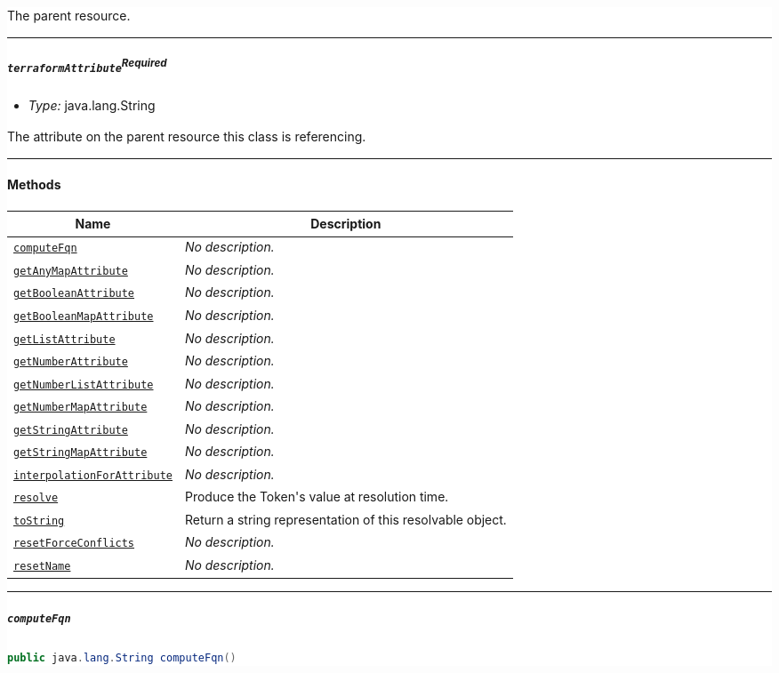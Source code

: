 The parent resource.

---

##### `terraformAttribute`<sup>Required</sup> <a name="terraformAttribute" id="@cdktf/provider-kubernetes.manifest.ManifestFieldManagerOutputReference.Initializer.parameter.terraformAttribute"></a>

- *Type:* java.lang.String

The attribute on the parent resource this class is referencing.

---

#### Methods <a name="Methods" id="Methods"></a>

| **Name** | **Description** |
| --- | --- |
| <code><a href="#@cdktf/provider-kubernetes.manifest.ManifestFieldManagerOutputReference.computeFqn">computeFqn</a></code> | *No description.* |
| <code><a href="#@cdktf/provider-kubernetes.manifest.ManifestFieldManagerOutputReference.getAnyMapAttribute">getAnyMapAttribute</a></code> | *No description.* |
| <code><a href="#@cdktf/provider-kubernetes.manifest.ManifestFieldManagerOutputReference.getBooleanAttribute">getBooleanAttribute</a></code> | *No description.* |
| <code><a href="#@cdktf/provider-kubernetes.manifest.ManifestFieldManagerOutputReference.getBooleanMapAttribute">getBooleanMapAttribute</a></code> | *No description.* |
| <code><a href="#@cdktf/provider-kubernetes.manifest.ManifestFieldManagerOutputReference.getListAttribute">getListAttribute</a></code> | *No description.* |
| <code><a href="#@cdktf/provider-kubernetes.manifest.ManifestFieldManagerOutputReference.getNumberAttribute">getNumberAttribute</a></code> | *No description.* |
| <code><a href="#@cdktf/provider-kubernetes.manifest.ManifestFieldManagerOutputReference.getNumberListAttribute">getNumberListAttribute</a></code> | *No description.* |
| <code><a href="#@cdktf/provider-kubernetes.manifest.ManifestFieldManagerOutputReference.getNumberMapAttribute">getNumberMapAttribute</a></code> | *No description.* |
| <code><a href="#@cdktf/provider-kubernetes.manifest.ManifestFieldManagerOutputReference.getStringAttribute">getStringAttribute</a></code> | *No description.* |
| <code><a href="#@cdktf/provider-kubernetes.manifest.ManifestFieldManagerOutputReference.getStringMapAttribute">getStringMapAttribute</a></code> | *No description.* |
| <code><a href="#@cdktf/provider-kubernetes.manifest.ManifestFieldManagerOutputReference.interpolationForAttribute">interpolationForAttribute</a></code> | *No description.* |
| <code><a href="#@cdktf/provider-kubernetes.manifest.ManifestFieldManagerOutputReference.resolve">resolve</a></code> | Produce the Token's value at resolution time. |
| <code><a href="#@cdktf/provider-kubernetes.manifest.ManifestFieldManagerOutputReference.toString">toString</a></code> | Return a string representation of this resolvable object. |
| <code><a href="#@cdktf/provider-kubernetes.manifest.ManifestFieldManagerOutputReference.resetForceConflicts">resetForceConflicts</a></code> | *No description.* |
| <code><a href="#@cdktf/provider-kubernetes.manifest.ManifestFieldManagerOutputReference.resetName">resetName</a></code> | *No description.* |

---

##### `computeFqn` <a name="computeFqn" id="@cdktf/provider-kubernetes.manifest.ManifestFieldManagerOutputReference.computeFqn"></a>

```java
public java.lang.String computeFqn()
```
